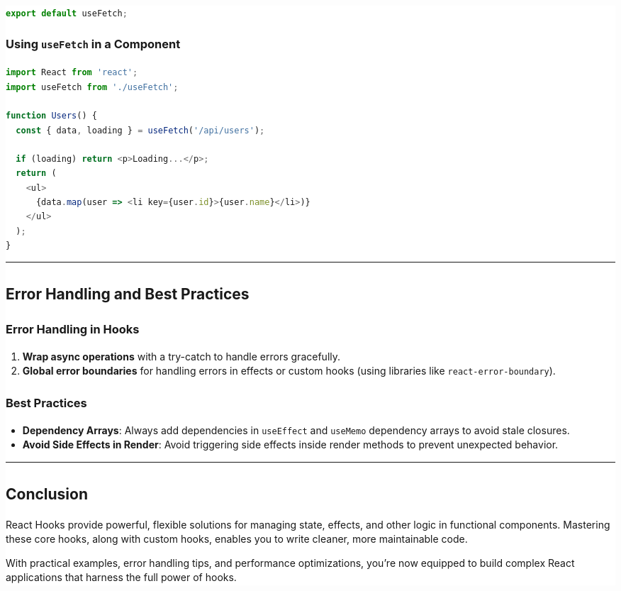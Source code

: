 ```javascript
export default useFetch;
```

### Using `useFetch` in a Component
```javascript
import React from 'react';
import useFetch from './useFetch';

function Users() {
  const { data, loading } = useFetch('/api/users');

  if (loading) return <p>Loading...</p>;
  return (
    <ul>
      {data.map(user => <li key={user.id}>{user.name}</li>)}
    </ul>
  );
}
```

---

<a name="error-handling-and-best-practices"></a>
## Error Handling and Best Practices

### Error Handling in Hooks
1. **Wrap async operations** with a try-catch to handle errors gracefully.
2. **Global error boundaries** for handling errors in effects or custom hooks (using libraries like `react-error-boundary`).

### Best Practices
- **Dependency Arrays**: Always add dependencies in `useEffect` and `useMemo` dependency arrays to avoid stale closures.
- **Avoid Side Effects in Render**: Avoid triggering side effects inside render methods to prevent unexpected behavior.

---

<a name="conclusion"></a>
## Conclusion

React Hooks provide powerful, flexible solutions for managing state, effects, and other logic in functional components. Mastering these core hooks, along with custom hooks, enables you to write cleaner, more maintainable code.

With practical examples, error handling tips, and performance optimizations, you’re now equipped to build complex React applications that harness the full power of hooks.